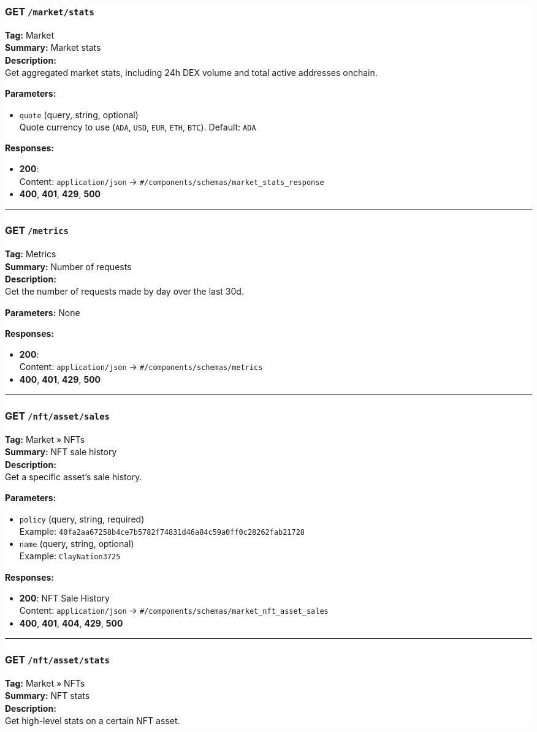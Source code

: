 
### **GET** `/market/stats`
**Tag:** Market  
**Summary:** Market stats  
**Description:**  
Get aggregated market stats, including 24h DEX volume and total active addresses onchain.

**Parameters:**
- `quote` (query, string, optional)  
  Quote currency to use (`ADA`, `USD`, `EUR`, `ETH`, `BTC`). Default: `ADA`

**Responses:**
- **200**:  
  Content: `application/json` → `#/components/schemas/market_stats_response`
- **400**, **401**, **429**, **500**

---

### **GET** `/metrics`
**Tag:** Metrics  
**Summary:** Number of requests  
**Description:**  
Get the number of requests made by day over the last 30d.

**Parameters:** None

**Responses:**
- **200**:  
  Content: `application/json` → `#/components/schemas/metrics`
- **400**, **401**, **429**, **500**

---

### **GET** `/nft/asset/sales`
**Tag:** Market » NFTs  
**Summary:** NFT sale history  
**Description:**  
Get a specific asset’s sale history.

**Parameters:**
- `policy` (query, string, required)  
  Example: `40fa2aa67258b4ce7b5782f74831d46a84c59a0ff0c28262fab21728`
- `name` (query, string, optional)  
  Example: `ClayNation3725`

**Responses:**
- **200**: NFT Sale History  
  Content: `application/json` → `#/components/schemas/market_nft_asset_sales`
- **400**, **401**, **404**, **429**, **500**

---

### **GET** `/nft/asset/stats`
**Tag:** Market » NFTs  
**Summary:** NFT stats  
**Description:**  
Get high-level stats on a certain NFT asset.
